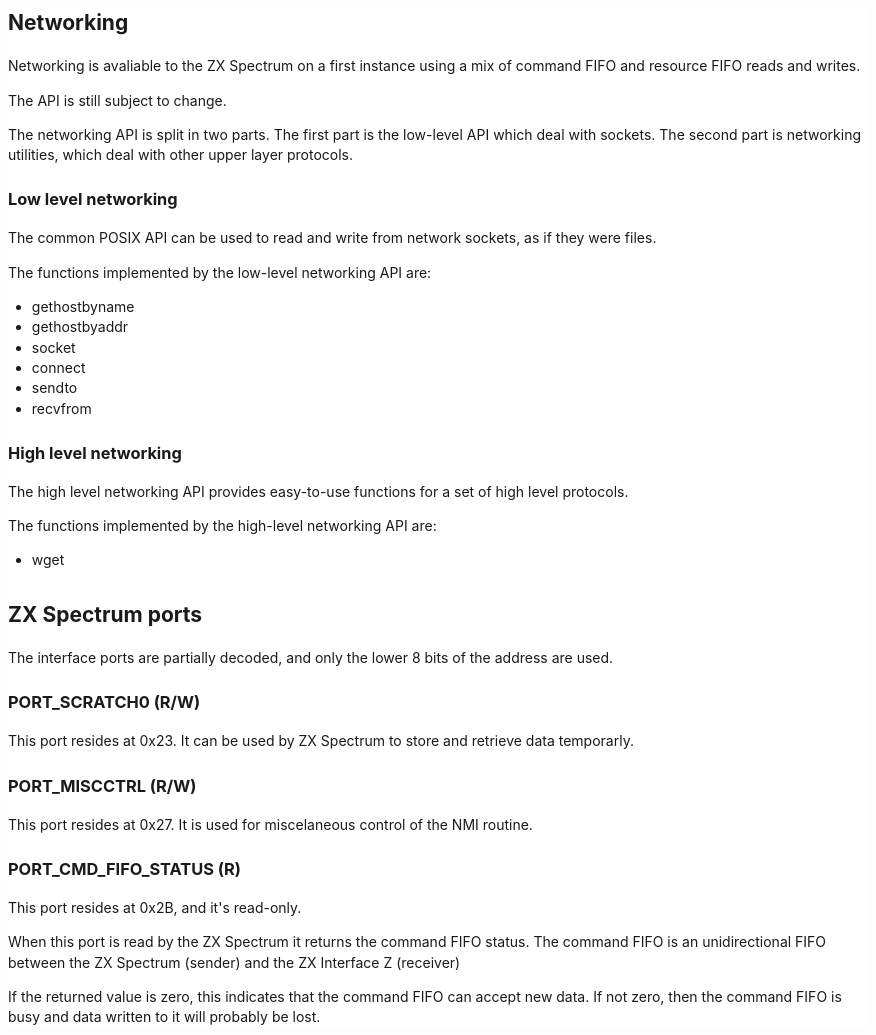 ## Networking

Networking is avaliable to the ZX Spectrum on a first instance using a mix of command FIFO and resource FIFO reads
and writes.

The API is still subject to change.

The networking API is split in two parts. The first part is the low-level API which deal with sockets.
The second part is networking utilities, which deal with other upper layer protocols.

### Low level networking

The common POSIX API can be used to read and write from network sockets, as if they were files.

The functions implemented by the low-level networking API are:

- gethostbyname
- gethostbyaddr
- socket
- connect
- sendto
- recvfrom

### High level networking

The high level networking API provides easy-to-use functions for a set of high level protocols.

The functions implemented by the high-level networking API are:

- wget




## ZX Spectrum ports

The interface ports are partially decoded, and only the lower 8 bits of the address are used.

### PORT_SCRATCH0 (R/W)

This port resides at 0x23. It can be used by ZX Spectrum to store and retrieve data temporarly.

### PORT_MISCCTRL (R/W)

This port resides at 0x27. It is used for miscelaneous control of the NMI routine.


### PORT_CMD_FIFO_STATUS (R)

This port resides at 0x2B, and it's read-only. 

When this port is read by the ZX Spectrum it returns the command FIFO status. The command FIFO
is an unidirectional FIFO between the ZX Spectrum (sender) and the ZX Interface Z (receiver)

If the returned value is zero, this indicates that the command FIFO can accept new data. If not zero, then the command FIFO is busy
and data written to it will probably be lost.
